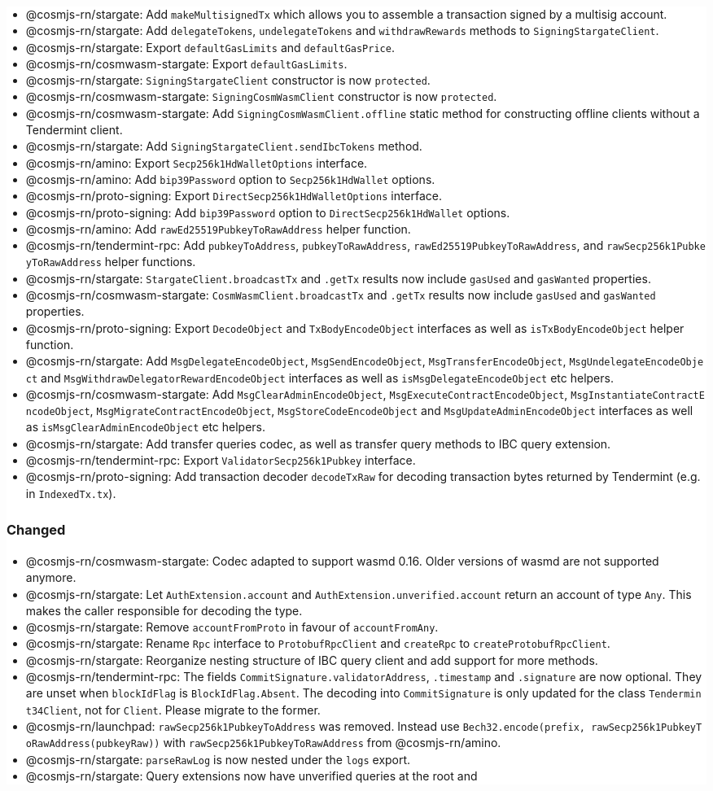 - @cosmjs-rn/stargate: Add `makeMultisignedTx` which allows you to assemble a
  transaction signed by a multisig account.
- @cosmjs-rn/stargate: Add `delegateTokens`, `undelegateTokens` and
  `withdrawRewards` methods to `SigningStargateClient`.
- @cosmjs-rn/stargate: Export `defaultGasLimits` and `defaultGasPrice`.
- @cosmjs-rn/cosmwasm-stargate: Export `defaultGasLimits`.
- @cosmjs-rn/stargate: `SigningStargateClient` constructor is now `protected`.
- @cosmjs-rn/cosmwasm-stargate: `SigningCosmWasmClient` constructor is now
  `protected`.
- @cosmjs-rn/cosmwasm-stargate: Add `SigningCosmWasmClient.offline` static method
  for constructing offline clients without a Tendermint client.
- @cosmjs-rn/stargate: Add `SigningStargateClient.sendIbcTokens` method.
- @cosmjs-rn/amino: Export `Secp256k1HdWalletOptions` interface.
- @cosmjs-rn/amino: Add `bip39Password` option to `Secp256k1HdWallet` options.
- @cosmjs-rn/proto-signing: Export `DirectSecp256k1HdWalletOptions` interface.
- @cosmjs-rn/proto-signing: Add `bip39Password` option to `DirectSecp256k1HdWallet`
  options.
- @cosmjs-rn/amino: Add `rawEd25519PubkeyToRawAddress` helper function.
- @cosmjs-rn/tendermint-rpc: Add `pubkeyToAddress`, `pubkeyToRawAddress`,
  `rawEd25519PubkeyToRawAddress`, and `rawSecp256k1PubkeyToRawAddress` helper
  functions.
- @cosmjs-rn/stargate: `StargateClient.broadcastTx` and `.getTx` results now
  include `gasUsed` and `gasWanted` properties.
- @cosmjs-rn/cosmwasm-stargate: `CosmWasmClient.broadcastTx` and `.getTx` results
  now include `gasUsed` and `gasWanted` properties.
- @cosmjs-rn/proto-signing: Export `DecodeObject` and `TxBodyEncodeObject`
  interfaces as well as `isTxBodyEncodeObject` helper function.
- @cosmjs-rn/stargate: Add `MsgDelegateEncodeObject`, `MsgSendEncodeObject`,
  `MsgTransferEncodeObject`, `MsgUndelegateEncodeObject` and
  `MsgWithdrawDelegatorRewardEncodeObject` interfaces as well as
  `isMsgDelegateEncodeObject` etc helpers.
- @cosmjs-rn/cosmwasm-stargate: Add `MsgClearAdminEncodeObject`,
  `MsgExecuteContractEncodeObject`, `MsgInstantiateContractEncodeObject`,
  `MsgMigrateContractEncodeObject`, `MsgStoreCodeEncodeObject` and
  `MsgUpdateAdminEncodeObject` interfaces as well as
  `isMsgClearAdminEncodeObject` etc helpers.
- @cosmjs-rn/stargate: Add transfer queries codec, as well as transfer query
  methods to IBC query extension.
- @cosmjs-rn/tendermint-rpc: Export `ValidatorSecp256k1Pubkey` interface.
- @cosmjs-rn/proto-signing: Add transaction decoder `decodeTxRaw` for decoding
  transaction bytes returned by Tendermint (e.g. in `IndexedTx.tx`).

### Changed

- @cosmjs-rn/cosmwasm-stargate: Codec adapted to support wasmd 0.16. Older versions
  of wasmd are not supported anymore.
- @cosmjs-rn/stargate: Let `AuthExtension.account` and
  `AuthExtension.unverified.account` return an account of type `Any`. This makes
  the caller responsible for decoding the type.
- @cosmjs-rn/stargate: Remove `accountFromProto` in favour of `accountFromAny`.
- @cosmjs-rn/stargate: Rename `Rpc` interface to `ProtobufRpcClient` and
  `createRpc` to `createProtobufRpcClient`.
- @cosmjs-rn/stargate: Reorganize nesting structure of IBC query client and add
  support for more methods.
- @cosmjs-rn/tendermint-rpc: The fields `CommitSignature.validatorAddress`,
  `.timestamp` and `.signature` are now optional. They are unset when
  `blockIdFlag` is `BlockIdFlag.Absent`. The decoding into `CommitSignature` is
  only updated for the class `Tendermint34Client`, not for `Client`. Please
  migrate to the former.
- @cosmjs-rn/launchpad: `rawSecp256k1PubkeyToAddress` was removed. Instead use
  `Bech32.encode(prefix, rawSecp256k1PubkeyToRawAddress(pubkeyRaw))` with
  `rawSecp256k1PubkeyToRawAddress` from @cosmjs-rn/amino.
- @cosmjs-rn/stargate: `parseRawLog` is now nested under the `logs` export.
- @cosmjs-rn/stargate: Query extensions now have unverified queries at the root and